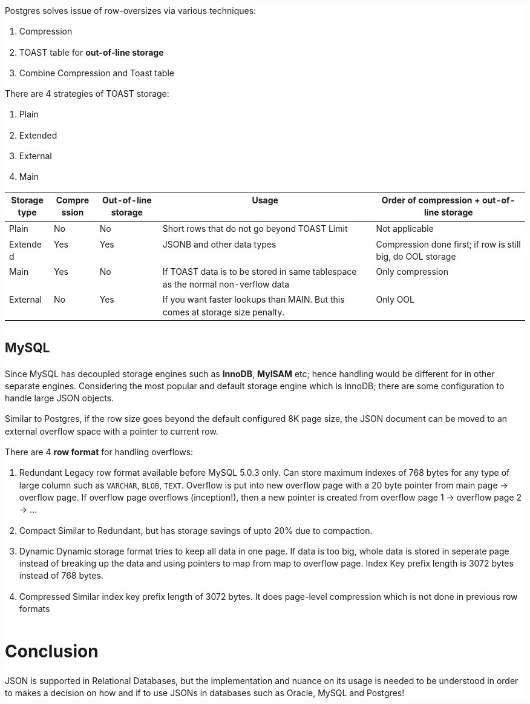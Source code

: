 Postgres solves issue of row-oversizes via various techniques:

1. Compression
    
2. TOAST table for **out-of-line storage**
    
3. Combine Compression and Toast table
    

There are 4 strategies of TOAST storage:

1. Plain
    
2. Extended
    
3. External
    
4. Main
    

| Storage type | Compression | Out-of-line storage | Usage | Order of compression + out-of-line storage |
| --- | --- | --- | --- | --- |
| Plain | No | No | Short rows that do not go beyond TOAST Limit | Not applicable |
| Extended | Yes | Yes | JSONB and other data types | Compression done first; if row is still big, do OOL storage |
| Main | Yes | No | If TOAST data is to be stored in same tablespace as the normal non-verflow data | Only compression |
| External | No | Yes | If you want faster lookups than MAIN. But this comes at storage size penalty. | Only OOL |

## MySQL

Since MySQL has decoupled storage engines such as **InnoDB**, **MyISAM** etc; hence handling would be different for in other separate engines. Considering the most popular and default storage engine which is InnoDB; there are some configuration to handle large JSON objects.

Similar to Postgres, if the row size goes beyond the default configured 8K page size, the JSON document can be moved to an external overflow space with a pointer to current row.

There are 4 **row format** for handling overflows:

1. Redundant Legacy row format available before MySQL 5.0.3 only. Can store maximum indexes of 768 bytes for any type of large column such as `VARCHAR`, `BLOB`, `TEXT`. Overflow is put into new overflow page with a 20 byte pointer from main page -&gt; overflow page. If overflow page overflows (inception!), then a new pointer is created from overflow page 1 -&gt; overflow page 2 -&gt; ...
    
2. Compact Similar to Redundant, but has storage savings of upto 20% due to compaction.
    
3. Dynamic Dynamic storage format tries to keep all data in one page. If data is too big, whole data is stored in seperate page instead of breaking up the data and using pointers to map from map to overflow page. Index Key prefix length is 3072 bytes instead of 768 bytes.
    
4. Compressed Similar index key prefix length of 3072 bytes. It does page-level compression which is not done in previous row formats
    

# Conclusion

JSON is supported in Relational Databases, but the implementation and nuance on its usage is needed to be understood in order to makes a decision on how and if to use JSONs in databases such as Oracle, MySQL and Postgres!